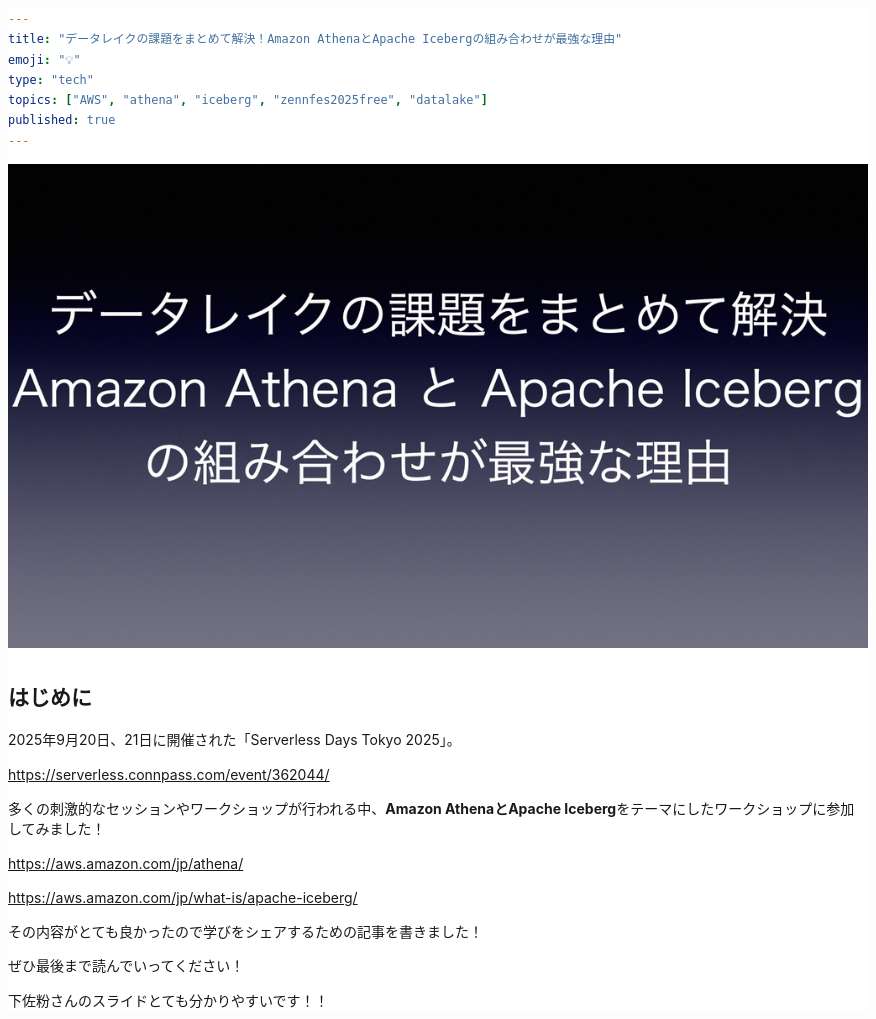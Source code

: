 ```yaml
---
title: "データレイクの課題をまとめて解決！Amazon AthenaとApache Icebergの組み合わせが最強な理由"
emoji: "💡"
type: "tech"
topics: ["AWS", "athena", "iceberg", "zennfes2025free", "datalake"]
published: true
---
```


![](/images/aws_athena-iceberg_1/title.jpeg)

## はじめに

2025年9月20日、21日に開催された「Serverless Days Tokyo 2025」。

https://serverless.connpass.com/event/362044/

多くの刺激的なセッションやワークショップが行われる中、**Amazon AthenaとApache Iceberg**をテーマにしたワークショップに参加してみました！

https://aws.amazon.com/jp/athena/

https://aws.amazon.com/jp/what-is/apache-iceberg/

その内容がとても良かったので学びをシェアするための記事を書きました！

ぜひ最後まで読んでいってください！

下佐粉さんのスライドとても分かりやすいです！！
